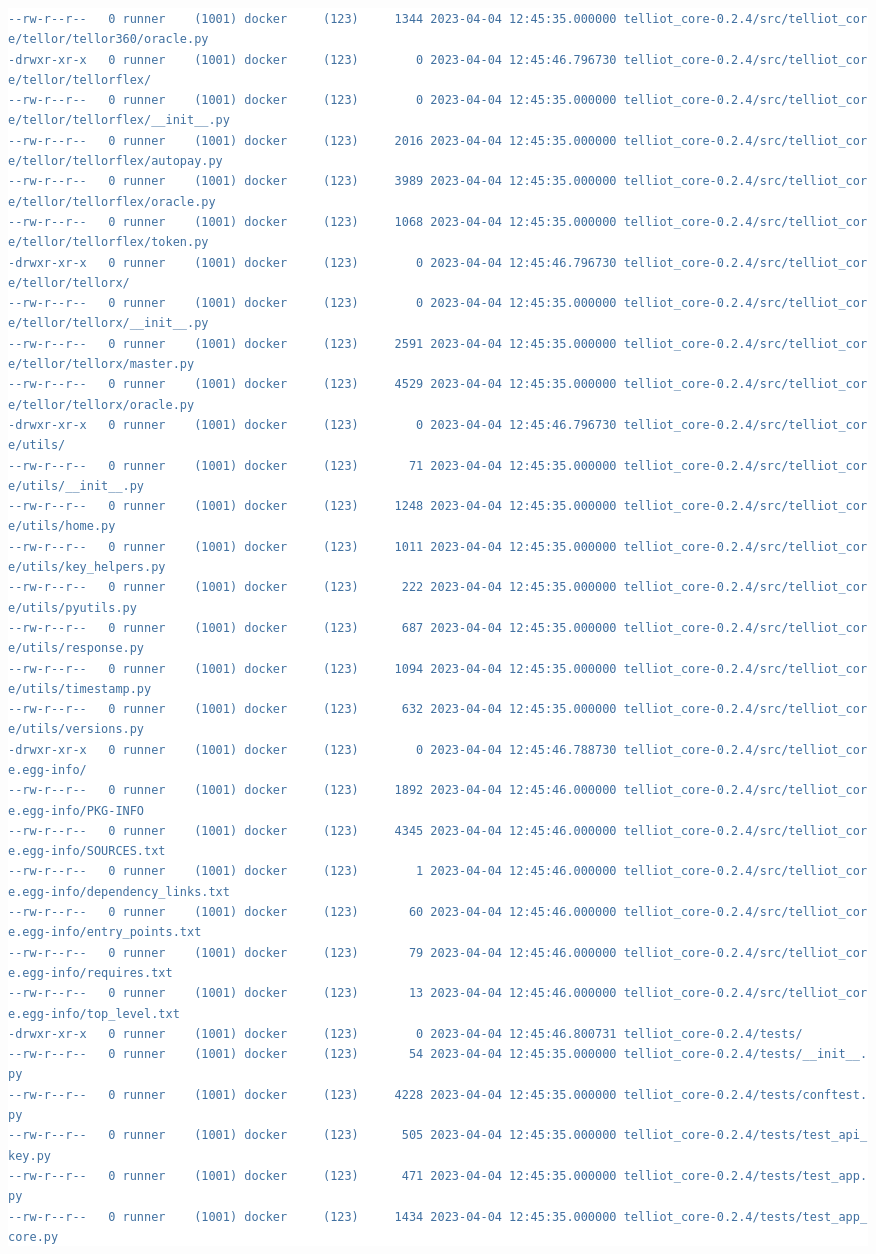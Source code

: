 ```diff
--rw-r--r--   0 runner    (1001) docker     (123)     1344 2023-04-04 12:45:35.000000 telliot_core-0.2.4/src/telliot_core/tellor/tellor360/oracle.py
-drwxr-xr-x   0 runner    (1001) docker     (123)        0 2023-04-04 12:45:46.796730 telliot_core-0.2.4/src/telliot_core/tellor/tellorflex/
--rw-r--r--   0 runner    (1001) docker     (123)        0 2023-04-04 12:45:35.000000 telliot_core-0.2.4/src/telliot_core/tellor/tellorflex/__init__.py
--rw-r--r--   0 runner    (1001) docker     (123)     2016 2023-04-04 12:45:35.000000 telliot_core-0.2.4/src/telliot_core/tellor/tellorflex/autopay.py
--rw-r--r--   0 runner    (1001) docker     (123)     3989 2023-04-04 12:45:35.000000 telliot_core-0.2.4/src/telliot_core/tellor/tellorflex/oracle.py
--rw-r--r--   0 runner    (1001) docker     (123)     1068 2023-04-04 12:45:35.000000 telliot_core-0.2.4/src/telliot_core/tellor/tellorflex/token.py
-drwxr-xr-x   0 runner    (1001) docker     (123)        0 2023-04-04 12:45:46.796730 telliot_core-0.2.4/src/telliot_core/tellor/tellorx/
--rw-r--r--   0 runner    (1001) docker     (123)        0 2023-04-04 12:45:35.000000 telliot_core-0.2.4/src/telliot_core/tellor/tellorx/__init__.py
--rw-r--r--   0 runner    (1001) docker     (123)     2591 2023-04-04 12:45:35.000000 telliot_core-0.2.4/src/telliot_core/tellor/tellorx/master.py
--rw-r--r--   0 runner    (1001) docker     (123)     4529 2023-04-04 12:45:35.000000 telliot_core-0.2.4/src/telliot_core/tellor/tellorx/oracle.py
-drwxr-xr-x   0 runner    (1001) docker     (123)        0 2023-04-04 12:45:46.796730 telliot_core-0.2.4/src/telliot_core/utils/
--rw-r--r--   0 runner    (1001) docker     (123)       71 2023-04-04 12:45:35.000000 telliot_core-0.2.4/src/telliot_core/utils/__init__.py
--rw-r--r--   0 runner    (1001) docker     (123)     1248 2023-04-04 12:45:35.000000 telliot_core-0.2.4/src/telliot_core/utils/home.py
--rw-r--r--   0 runner    (1001) docker     (123)     1011 2023-04-04 12:45:35.000000 telliot_core-0.2.4/src/telliot_core/utils/key_helpers.py
--rw-r--r--   0 runner    (1001) docker     (123)      222 2023-04-04 12:45:35.000000 telliot_core-0.2.4/src/telliot_core/utils/pyutils.py
--rw-r--r--   0 runner    (1001) docker     (123)      687 2023-04-04 12:45:35.000000 telliot_core-0.2.4/src/telliot_core/utils/response.py
--rw-r--r--   0 runner    (1001) docker     (123)     1094 2023-04-04 12:45:35.000000 telliot_core-0.2.4/src/telliot_core/utils/timestamp.py
--rw-r--r--   0 runner    (1001) docker     (123)      632 2023-04-04 12:45:35.000000 telliot_core-0.2.4/src/telliot_core/utils/versions.py
-drwxr-xr-x   0 runner    (1001) docker     (123)        0 2023-04-04 12:45:46.788730 telliot_core-0.2.4/src/telliot_core.egg-info/
--rw-r--r--   0 runner    (1001) docker     (123)     1892 2023-04-04 12:45:46.000000 telliot_core-0.2.4/src/telliot_core.egg-info/PKG-INFO
--rw-r--r--   0 runner    (1001) docker     (123)     4345 2023-04-04 12:45:46.000000 telliot_core-0.2.4/src/telliot_core.egg-info/SOURCES.txt
--rw-r--r--   0 runner    (1001) docker     (123)        1 2023-04-04 12:45:46.000000 telliot_core-0.2.4/src/telliot_core.egg-info/dependency_links.txt
--rw-r--r--   0 runner    (1001) docker     (123)       60 2023-04-04 12:45:46.000000 telliot_core-0.2.4/src/telliot_core.egg-info/entry_points.txt
--rw-r--r--   0 runner    (1001) docker     (123)       79 2023-04-04 12:45:46.000000 telliot_core-0.2.4/src/telliot_core.egg-info/requires.txt
--rw-r--r--   0 runner    (1001) docker     (123)       13 2023-04-04 12:45:46.000000 telliot_core-0.2.4/src/telliot_core.egg-info/top_level.txt
-drwxr-xr-x   0 runner    (1001) docker     (123)        0 2023-04-04 12:45:46.800731 telliot_core-0.2.4/tests/
--rw-r--r--   0 runner    (1001) docker     (123)       54 2023-04-04 12:45:35.000000 telliot_core-0.2.4/tests/__init__.py
--rw-r--r--   0 runner    (1001) docker     (123)     4228 2023-04-04 12:45:35.000000 telliot_core-0.2.4/tests/conftest.py
--rw-r--r--   0 runner    (1001) docker     (123)      505 2023-04-04 12:45:35.000000 telliot_core-0.2.4/tests/test_api_key.py
--rw-r--r--   0 runner    (1001) docker     (123)      471 2023-04-04 12:45:35.000000 telliot_core-0.2.4/tests/test_app.py
--rw-r--r--   0 runner    (1001) docker     (123)     1434 2023-04-04 12:45:35.000000 telliot_core-0.2.4/tests/test_app_core.py
```